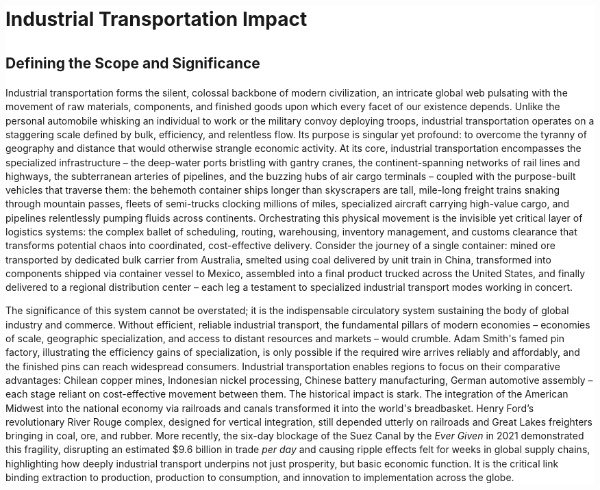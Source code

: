 
# Industrial Transportation Impact

## Defining the Scope and Significance

Industrial transportation forms the silent, colossal backbone of modern civilization, an intricate global web pulsating with the movement of raw materials, components, and finished goods upon which every facet of our existence depends. Unlike the personal automobile whisking an individual to work or the military convoy deploying troops, industrial transportation operates on a staggering scale defined by bulk, efficiency, and relentless flow. Its purpose is singular yet profound: to overcome the tyranny of geography and distance that would otherwise strangle economic activity. At its core, industrial transportation encompasses the specialized infrastructure – the deep-water ports bristling with gantry cranes, the continent-spanning networks of rail lines and highways, the subterranean arteries of pipelines, and the buzzing hubs of air cargo terminals – coupled with the purpose-built vehicles that traverse them: the behemoth container ships longer than skyscrapers are tall, mile-long freight trains snaking through mountain passes, fleets of semi-trucks clocking millions of miles, specialized aircraft carrying high-value cargo, and pipelines relentlessly pumping fluids across continents. Orchestrating this physical movement is the invisible yet critical layer of logistics systems: the complex ballet of scheduling, routing, warehousing, inventory management, and customs clearance that transforms potential chaos into coordinated, cost-effective delivery. Consider the journey of a single container: mined ore transported by dedicated bulk carrier from Australia, smelted using coal delivered by unit train in China, transformed into components shipped via container vessel to Mexico, assembled into a final product trucked across the United States, and finally delivered to a regional distribution center – each leg a testament to specialized industrial transport modes working in concert.

The significance of this system cannot be overstated; it is the indispensable circulatory system sustaining the body of global industry and commerce. Without efficient, reliable industrial transport, the fundamental pillars of modern economies – economies of scale, geographic specialization, and access to distant resources and markets – would crumble. Adam Smith's famed pin factory, illustrating the efficiency gains of specialization, is only possible if the required wire arrives reliably and affordably, and the finished pins can reach widespread consumers. Industrial transportation enables regions to focus on their comparative advantages: Chilean copper mines, Indonesian nickel processing, Chinese battery manufacturing, German automotive assembly – each stage reliant on cost-effective movement between them. The historical impact is stark. The integration of the American Midwest into the national economy via railroads and canals transformed it into the world's breadbasket. Henry Ford’s revolutionary River Rouge complex, designed for vertical integration, still depended utterly on railroads and Great Lakes freighters bringing in coal, ore, and rubber. More recently, the six-day blockage of the Suez Canal by the *Ever Given* in 2021 demonstrated this fragility, disrupting an estimated $9.6 billion in trade *per day* and causing ripple effects felt for weeks in global supply chains, highlighting how deeply industrial transport underpins not just prosperity, but basic economic function. It is the critical link binding extraction to production, production to consumption, and innovation to implementation across the globe.

